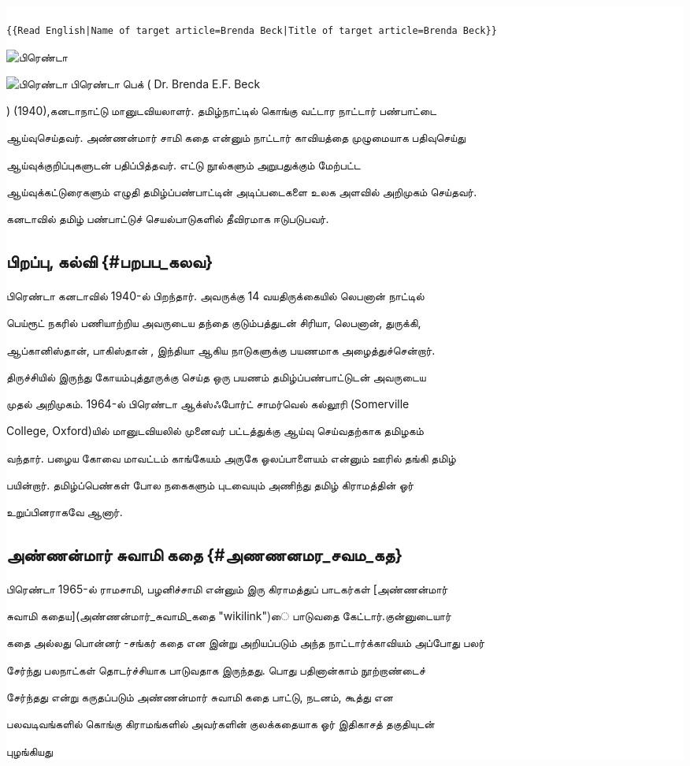 ```{=mediawiki}

{{Read English|Name of target article=Brenda Beck|Title of target article=Brenda Beck}}

```

![பிரெண்டா](Brenda-Beck-weblead.jpg "பிரெண்டா")

![பிரெண்டா](Brenda.beck.jpg "பிரெண்டா") பிரெண்டா பெக் ( Dr. Brenda E.F. Beck

) (1940),கனடாநாட்டு மானுடவியலாளர். தமிழ்நாட்டில் கொங்கு வட்டார நாட்டார் பண்பாட்டை

ஆய்வுசெய்தவர். அண்ணன்மார் சாமி கதை என்னும் நாட்டார் காவியத்தை முழுமையாக பதிவுசெய்து

ஆய்வுக்குறிப்புகளுடன் பதிப்பித்தவர். எட்டு நூல்களும் அறுபதுக்கும் மேற்பட்ட

ஆய்வுக்கட்டுரைகளும் எழுதி தமிழ்ப்பண்பாட்டின் அடிப்படைகளை உலக அளவில் அறிமுகம் செய்தவர்.

கனடாவில் தமிழ் பண்பாட்டுச் செயல்பாடுகளில் தீவிரமாக ஈடுபடுபவர்.



## பிறப்பு, கல்வி {#பறபப_கலவ}



பிரெண்டா கனடாவில் 1940-ல் பிறந்தார். அவருக்கு 14 வயதிருக்கையில் லெபனான் நாட்டில்

பெய்ரூட் நகரில் பணியாற்றிய அவருடைய தந்தை குடும்பத்துடன் சிரியா, லெபனான், துருக்கி,

ஆப்கானிஸ்தான், பாகிஸ்தான் , இந்தியா ஆகிய நாடுகளுக்கு பயணமாக அழைத்துச்சென்றார்.

திருச்சியில் இருந்து கோயம்புத்தூருக்கு செய்த ஒரு பயணம் தமிழ்ப்பண்பாட்டுடன் அவருடைய

முதல் அறிமுகம். 1964-ல் பிரெண்டா ஆக்ஸ்ஃபோர்ட் சாமர்வெல் கல்லூரி (Somerville

College, Oxford)யில் மானுடவியலில் முனைவர் பட்டத்துக்கு ஆய்வு செய்வதற்காக தமிழகம்

வந்தார். பழைய கோவை மாவட்டம் காங்கேயம் அருகே ஓலப்பாளையம் என்னும் ஊரில் தங்கி தமிழ்

பயின்றார். தமிழ்ப்பெண்கள் போல நகைகளும் புடவையும் அணிந்து தமிழ் கிராமத்தின் ஓர்

உறுப்பினராகவே ஆனார்.



## அண்ணன்மார் சுவாமி கதை {#அணணனமர_சவம_கத}



பிரெண்டா 1965-ல் ராமசாமி, பழனிச்சாமி என்னும் இரு கிராமத்துப் பாடகர்கள் [அண்ணன்மார்

சுவாமி கதைய](அண்ணன்மார்_சுவாமி_கதை "wikilink")ை பாடுவதை கேட்டார்.குன்னுடையார்

கதை அல்லது பொன்னர் -சங்கர் கதை என இன்று அறியப்படும் அந்த நாட்டார்க்காவியம் அப்போது பலர்

சேர்ந்து பலநாட்கள் தொடர்ச்சியாக பாடுவதாக இருந்தது. பொது பதினான்காம் நூற்றாண்டைச்

சேர்ந்தது என்று கருதப்படும் அண்ணன்மார் சுவாமி கதை பாட்டு, நடனம், கூத்து என

பலவடிவங்களில் கொங்கு கிராமங்களில் அவர்களின் குலக்கதையாக ஓர் இதிகாசத் தகுதியுடன்

புழங்கியது

